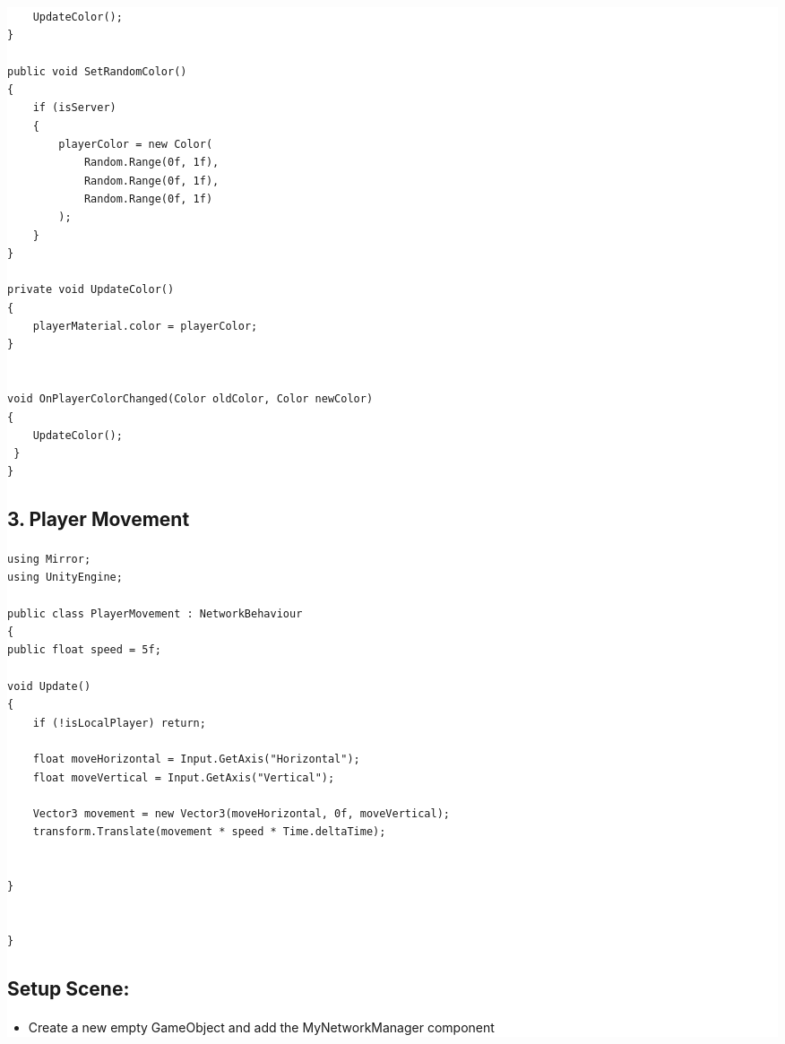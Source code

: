         UpdateColor();
    }
    
    public void SetRandomColor()
    {
        if (isServer)
        {
            playerColor = new Color(
                Random.Range(0f, 1f),
                Random.Range(0f, 1f),
                Random.Range(0f, 1f)
            );
        }
    }
    
    private void UpdateColor()
    {
        playerMaterial.color = playerColor;
    }
    

    void OnPlayerColorChanged(Color oldColor, Color newColor)
    {
        UpdateColor();
     }
    }

## 3. Player Movement



    using Mirror;
    using UnityEngine;

    public class PlayerMovement : NetworkBehaviour
    {
    public float speed = 5f;
    
    void Update()
    {
        if (!isLocalPlayer) return;
        
        float moveHorizontal = Input.GetAxis("Horizontal");
        float moveVertical = Input.GetAxis("Vertical");
        
        Vector3 movement = new Vector3(moveHorizontal, 0f, moveVertical);
        transform.Translate(movement * speed * Time.deltaTime);
        
       
    }
    
  
    }

## Setup Scene:

 - Create a new empty GameObject and add the MyNetworkManager component
